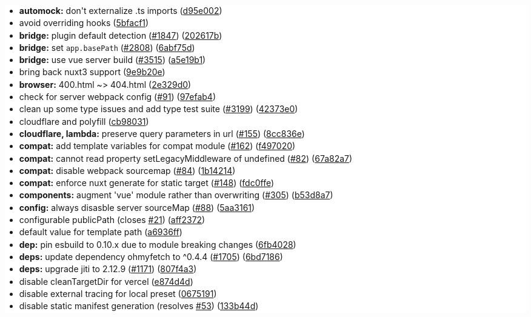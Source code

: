 * **automock:** don't externalize .ts imports ([d95e002](https://github.com/DenisNikonov/framework/commit/d95e002d5b960cd8fb64ef34cc9caa8dfabb989f))
* avoid overriding hooks ([5bfacf1](https://github.com/DenisNikonov/framework/commit/5bfacf1f55b564ece5c4403ebbc98663351a71a6))
* **bridge:** plugin default detection ([#1847](https://github.com/DenisNikonov/framework/issues/1847)) ([202617b](https://github.com/DenisNikonov/framework/commit/202617bdd1d1509c9bef4c1a089f9e70d78931fb))
* **bridge:** set `app.basePath` ([#2808](https://github.com/DenisNikonov/framework/issues/2808)) ([6abf75d](https://github.com/DenisNikonov/framework/commit/6abf75d40ab2e3a62f2f590db6ec01482e5607c3))
* **bridge:** use vue server build ([#3515](https://github.com/DenisNikonov/framework/issues/3515)) ([a5e19b1](https://github.com/DenisNikonov/framework/commit/a5e19b1c576d80eb80891a057efd95e370dd808b))
* bring back nuxt3 support ([9e9b20e](https://github.com/DenisNikonov/framework/commit/9e9b20ef90057c8fbc47a7e1e6803670b975bfc2))
* **browser:** 400.html ~> 404.html ([2e329d0](https://github.com/DenisNikonov/framework/commit/2e329d040321c4d1228dabddd93dcb7758582b74))
* check for server webpack config ([#91](https://github.com/DenisNikonov/framework/issues/91)) ([97efab4](https://github.com/DenisNikonov/framework/commit/97efab427066b26df07f8795ca8ce258e25c5e80))
* clean up some type issues and add type test suite ([#3199](https://github.com/DenisNikonov/framework/issues/3199)) ([42373e0](https://github.com/DenisNikonov/framework/commit/42373e060d61d47e9c94313c273c297656d3af22))
* cloudflare and polyfill ([cb98031](https://github.com/DenisNikonov/framework/commit/cb98031cff942b14d71e12f751a17be165972bac))
* **cloudflare, lambda:** preserve query parameters in url ([#155](https://github.com/DenisNikonov/framework/issues/155)) ([8cc836e](https://github.com/DenisNikonov/framework/commit/8cc836ebf6b19702f961791c618a1ab6b4bb7ae4))
* **compat:** add template variables for compat module ([#162](https://github.com/DenisNikonov/framework/issues/162)) ([f497020](https://github.com/DenisNikonov/framework/commit/f497020f6e76eab58f2c289276f0052d32c6ba39))
* **compat:** cannot read property setLegacyMiddleware of undefined ([#82](https://github.com/DenisNikonov/framework/issues/82)) ([67a82a7](https://github.com/DenisNikonov/framework/commit/67a82a7ab923bcdb328267a82d81c015ceb43bf9))
* **compat:** disable webpack sourcemap ([#84](https://github.com/DenisNikonov/framework/issues/84)) ([1b14214](https://github.com/DenisNikonov/framework/commit/1b142148eb367caf57e0d44e67ae92ea08f25bbb))
* **compat:** enforce nuxt generate for static target ([#148](https://github.com/DenisNikonov/framework/issues/148)) ([fdc0ffe](https://github.com/DenisNikonov/framework/commit/fdc0ffef8d2f3af4a82893788f5d203a93932e92))
* **components:** augment 'vue' module rather than overwriting ([#305](https://github.com/DenisNikonov/framework/issues/305)) ([b53d8a7](https://github.com/DenisNikonov/framework/commit/b53d8a77ffe1bdd69ae8dcc41da9d37a867329cc))
* **config:** always disasble server sourceMap ([#88](https://github.com/DenisNikonov/framework/issues/88)) ([5aa3161](https://github.com/DenisNikonov/framework/commit/5aa31613bd5384a6061b8eae84a38640ef036ad8))
* configurable publicPath (closes [#21](https://github.com/DenisNikonov/framework/issues/21)) ([aff2372](https://github.com/DenisNikonov/framework/commit/aff23726500de3050ba050bf0460eda2ed935b5e))
* default value for template path ([a6936ff](https://github.com/DenisNikonov/framework/commit/a6936ff8c6683174b1cef7df3f52f0d917d63907))
* **dep:** pin esbuild to 0.10.x due to module breaking changes ([6fb4028](https://github.com/DenisNikonov/framework/commit/6fb4028850ffe14c535d5f6526360fdecf9c29d4))
* **deps:** update dependency ohmyfetch to ^0.4.4 ([#1705](https://github.com/DenisNikonov/framework/issues/1705)) ([6bd7186](https://github.com/DenisNikonov/framework/commit/6bd7186976bcffce8c7682c6e7d4c7d39845319b))
* **deps:** upgrade jiti to 2.12.9 ([#1171](https://github.com/DenisNikonov/framework/issues/1171)) ([807f4a3](https://github.com/DenisNikonov/framework/commit/807f4a325f339dd126ebe9537d1bb3a27c5bf022))
* disable cleanTargetDir for vercel ([e874d4d](https://github.com/DenisNikonov/framework/commit/e874d4db59479eb30257cc647a580e4764df2349))
* disable external tracing for local preset ([0675191](https://github.com/DenisNikonov/framework/commit/0675191cba1866ad839451f53539e46bd803ff28))
* disable static manifest generation (resolves [#53](https://github.com/DenisNikonov/framework/issues/53)) ([133b44d](https://github.com/DenisNikonov/framework/commit/133b44d3c026eea52e6fc263ce346974d36cf1ea))